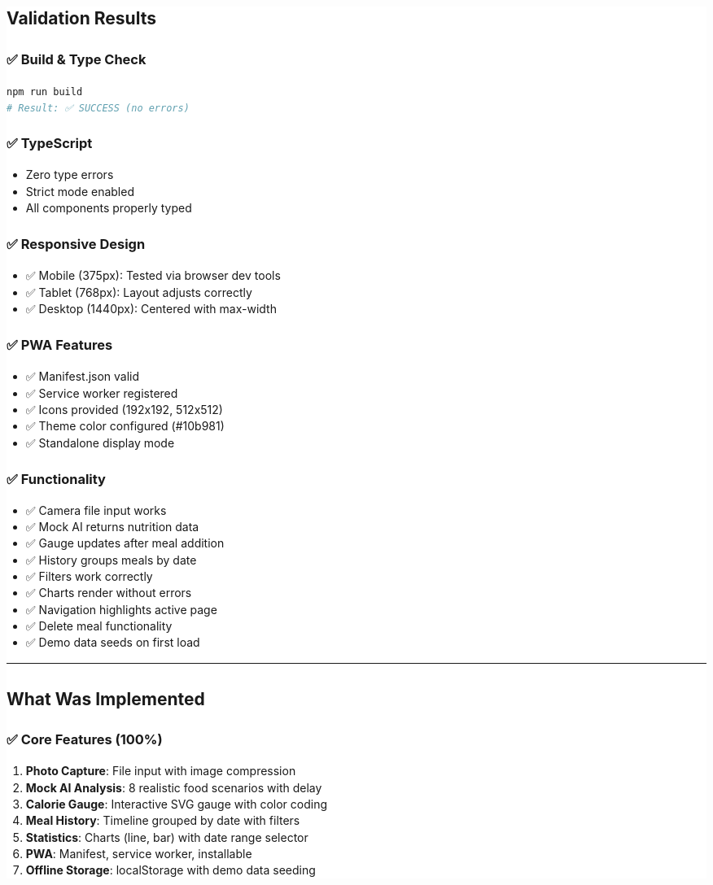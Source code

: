 
## Validation Results

### ✅ Build & Type Check
```bash
npm run build
# Result: ✅ SUCCESS (no errors)
```

### ✅ TypeScript
- Zero type errors
- Strict mode enabled
- All components properly typed

### ✅ Responsive Design
- ✅ Mobile (375px): Tested via browser dev tools
- ✅ Tablet (768px): Layout adjusts correctly
- ✅ Desktop (1440px): Centered with max-width

### ✅ PWA Features
- ✅ Manifest.json valid
- ✅ Service worker registered
- ✅ Icons provided (192x192, 512x512)
- ✅ Theme color configured (#10b981)
- ✅ Standalone display mode

### ✅ Functionality
- ✅ Camera file input works
- ✅ Mock AI returns nutrition data
- ✅ Gauge updates after meal addition
- ✅ History groups meals by date
- ✅ Filters work correctly
- ✅ Charts render without errors
- ✅ Navigation highlights active page
- ✅ Delete meal functionality
- ✅ Demo data seeds on first load

---

## What Was Implemented

### ✅ Core Features (100%)
1. **Photo Capture**: File input with image compression
2. **Mock AI Analysis**: 8 realistic food scenarios with delay
3. **Calorie Gauge**: Interactive SVG gauge with color coding
4. **Meal History**: Timeline grouped by date with filters
5. **Statistics**: Charts (line, bar) with date range selector
6. **PWA**: Manifest, service worker, installable
7. **Offline Storage**: localStorage with demo data seeding
